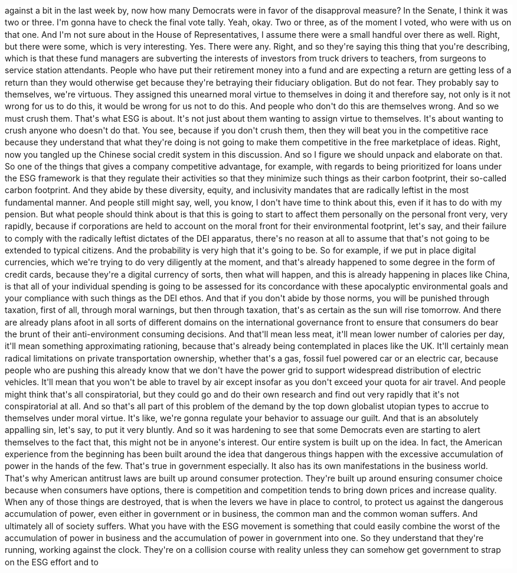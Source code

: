 against a bit in the last week by, now how many Democrats were in favor of the disapproval measure? In the Senate, I think it was two or three. I'm gonna have to check the final vote tally. Yeah, okay. Two or three, as of the moment I voted, who were with us on that one. And I'm not sure about in the House of Representatives, I assume there were a small handful over there as well. Right, but there were some, which is very interesting. Yes. There were any. Right, and so they're saying this thing that you're describing, which is that these fund managers are subverting the interests of investors from truck drivers to teachers, from surgeons to service station attendants. People who have put their retirement money into a fund and are expecting a return are getting less of a return than they would otherwise get because they're betraying their fiduciary obligation. But do not fear. They probably say to themselves, we're virtuous. They assigned this unearned moral virtue to themselves in doing it and therefore say, not only is it not wrong for us to do this, it would be wrong for us not to do this. And people who don't do this are themselves wrong. And so we must crush them. That's what ESG is about. It's not just about them wanting to assign virtue to themselves. It's about wanting to crush anyone who doesn't do that. You see, because if you don't crush them, then they will beat you in the competitive race because they understand that what they're doing is not going to make them competitive in the free marketplace of ideas. Right, now you tangled up the Chinese social credit system in this discussion. And so I figure we should unpack and elaborate on that. So one of the things that gives a company competitive advantage, for example, with regards to being prioritized for loans under the ESG framework is that they regulate their activities so that they minimize such things as their carbon footprint, their so-called carbon footprint. And they abide by these diversity, equity, and inclusivity mandates that are radically leftist in the most fundamental manner. And people still might say, well, you know, I don't have time to think about this, even if it has to do with my pension. But what people should think about is that this is going to start to affect them personally on the personal front very, very rapidly, because if corporations are held to account on the moral front for their environmental footprint, let's say, and their failure to comply with the radically leftist dictates of the DEI apparatus, there's no reason at all to assume that that's not going to be extended to typical citizens. And the probability is very high that it's going to be. So for example, if we put in place digital currencies, which we're trying to do very diligently at the moment, and that's already happened to some degree in the form of credit cards, because they're a digital currency of sorts, then what will happen, and this is already happening in places like China, is that all of your individual spending is going to be assessed for its concordance with these apocalyptic environmental goals and your compliance with such things as the DEI ethos. And that if you don't abide by those norms, you will be punished through taxation, first of all, through moral warnings, but then through taxation, that's as certain as the sun will rise tomorrow. And there are already plans afoot in all sorts of different domains on the international governance front to ensure that consumers do bear the brunt of their anti-environment consuming decisions. And that'll mean less meat, it'll mean lower number of calories per day, it'll mean something approximating rationing, because that's already being contemplated in places like the UK. It'll certainly mean radical limitations on private transportation ownership, whether that's a gas, fossil fuel powered car or an electric car, because people who are pushing this already know that we don't have the power grid to support widespread distribution of electric vehicles. It'll mean that you won't be able to travel by air except insofar as you don't exceed your quota for air travel. And people might think that's all conspiratorial, but they could go and do their own research and find out very rapidly that it's not conspiratorial at all. And so that's all part of this problem of the demand by the top down globalist utopian types to accrue to themselves under moral virtue. It's like, we're gonna regulate your behavior to assuage our guilt. And that is an absolutely appalling sin, let's say, to put it very bluntly. And so it was hardening to see that some Democrats even are starting to alert themselves to the fact that, this might not be in anyone's interest. Our entire system is built up on the idea. In fact, the American experience from the beginning has been built around the idea that dangerous things happen with the excessive accumulation of power in the hands of the few. That's true in government especially. It also has its own manifestations in the business world. That's why American antitrust laws are built up around consumer protection. They're built up around ensuring consumer choice because when consumers have options, there is competition and competition tends to bring down prices and increase quality. When any of those things are destroyed, that is when the levers we have in place to control, to protect us against the dangerous accumulation of power, even either in government or in business, the common man and the common woman suffers. And ultimately all of society suffers. What you have with the ESG movement is something that could easily combine the worst of the accumulation of power in business and the accumulation of power in government into one. So they understand that they're running, working against the clock. They're on a collision course with reality unless they can somehow get government to strap on the ESG effort and to